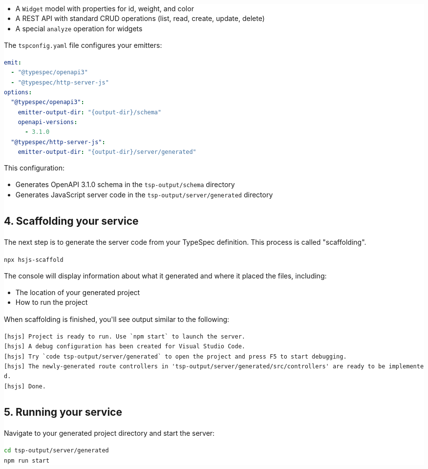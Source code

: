 - A `Widget` model with properties for id, weight, and color
- A REST API with standard CRUD operations (list, read, create, update, delete)
- A special `analyze` operation for widgets

The `tspconfig.yaml` file configures your emitters:

```yaml
emit:
  - "@typespec/openapi3"
  - "@typespec/http-server-js"
options:
  "@typespec/openapi3":
    emitter-output-dir: "{output-dir}/schema"
    openapi-versions:
      - 3.1.0
  "@typespec/http-server-js":
    emitter-output-dir: "{output-dir}/server/generated"
```

This configuration:

- Generates OpenAPI 3.1.0 schema in the `tsp-output/schema` directory
- Generates JavaScript server code in the `tsp-output/server/generated` directory

## 4. Scaffolding your service

The next step is to generate the server code from your TypeSpec definition. This process is called "scaffolding".

```bash
npx hsjs-scaffold
```

The console will display information about what it generated and where it placed the files, including:

- The location of your generated project
- How to run the project

When scaffolding is finished, you'll see output similar to the following:

```
[hsjs] Project is ready to run. Use `npm start` to launch the server.
[hsjs] A debug configuration has been created for Visual Studio Code.
[hsjs] Try `code tsp-output/server/generated` to open the project and press F5 to start debugging.
[hsjs] The newly-generated route controllers in 'tsp-output/server/generated/src/controllers' are ready to be implemented.
[hsjs] Done.
```

## 5. Running your service

Navigate to your generated project directory and start the server:

```bash
cd tsp-output/server/generated
npm run start
```
